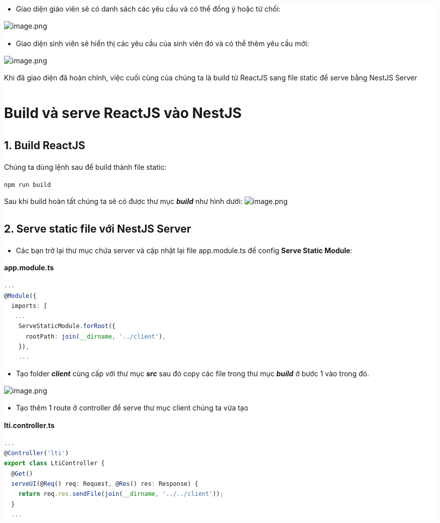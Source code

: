 - Giao diện giáo viên sẽ có danh sách các yêu cầu và có thể đồng ý hoặc từ chối:

![image.png](https://images.viblo.asia/3ea8ef84-d8af-4062-ad1e-7be9af0ee399.png)

- Giao diện sinh viên sẽ hiển thị các yêu cầu của sinh viên đó và có thể thêm yêu cầu mới:

![image.png](https://images.viblo.asia/17b8ca24-dac4-427a-acd3-da019f7ce25d.png)

Khi đã giao diện đã hoàn chỉnh, việc cuối cùng của chúng ta là build từ ReactJS sang file static để serve bằng NestJS Server

# Build và serve ReactJS vào NestJS

## 1. Build ReactJS

Chúng ta dùng lệnh sau để build thành file static:

`npm run build`

Sau khi build hoàn tất chúng ta sẽ có được thư mục **_build_** như hình dưới:
![image.png](https://images.viblo.asia/68d727d5-84b3-498a-b517-d054940b9cd4.png)

## 2. Serve static file với NestJS Server

- Các bạn trở lại thư mục chứa server và cập nhật lại file app.module.ts để config **Serve Static Module**:

**app.module.ts**

```typescript:app.module.ts
...
@Module({
  imports: [
   ...
    ServeStaticModule.forRoot({
      rootPath: join(__dirname, '../client'),
    }),
    ...
```

- Tạo folder **_client_** cùng cấp với thư mục **_src_** sau đó copy các file trong thư mục **_build_** ở bước 1 vào trong đó.

![image.png](https://images.viblo.asia/62af6f7f-69b7-4f05-951a-004823afe59f.png)

- Tạo thêm 1 route ở controller để serve thư mục client chúng ta vừa tạo

**lti.controller.ts**

```typescript:lti.controller.ts
...
@Controller('lti')
export class LtiController {
  @Get()
  serveUI(@Req() req: Request, @Res() res: Response) {
    return req.res.sendFile(join(__dirname, '../../client'));
  }
  ...
```
